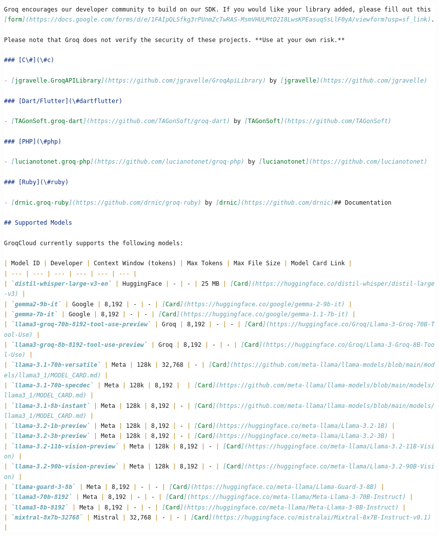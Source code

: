 `````markdown
Groq encourages our developer community to build on our SDK. If you would like your library added, please fill out this [form](https://docs.google.com/forms/d/e/1FAIpQLSfkg3rPUnmZcTwRAS-MsmVHULMtD2I8LwsKPEasuqSsLlF0yA/viewform?usp=sf_link).

Please note that Groq does not verify the security of these projects. **Use at your own risk.**

### [C\#](\#c)

- [jgravelle.GroqAPILibrary](https://github.com/jgravelle/GroqApiLibrary) by [jgravelle](https://github.com/jgravelle)

### [Dart/Flutter](\#dartflutter)

- [TAGonSoft.groq-dart](https://github.com/TAGonSoft/groq-dart) by [TAGonSoft](https://github.com/TAGonSoft)

### [PHP](\#php)

- [lucianotonet.groq-php](https://github.com/lucianotonet/groq-php) by [lucianotonet](https://github.com/lucianotonet)

### [Ruby](\#ruby)

- [drnic.groq-ruby](https://github.com/drnic/groq-ruby) by [drnic](https://github.com/drnic)## Documentation

## Supported Models

GroqCloud currently supports the following models:

| Model ID | Developer | Context Window (tokens) | Max Tokens | Max File Size | Model Card Link |
| --- | --- | --- | --- | --- | --- |
| `distil-whisper-large-v3-en` | HuggingFace | - | - | 25 MB | [Card](https://huggingface.co/distil-whisper/distil-large-v3) |
| `gemma2-9b-it` | Google | 8,192 | - | - | [Card](https://huggingface.co/google/gemma-2-9b-it) |
| `gemma-7b-it` | Google | 8,192 | - | - | [Card](https://huggingface.co/google/gemma-1.1-7b-it) |
| `llama3-groq-70b-8192-tool-use-preview` | Groq | 8,192 | - | - | [Card](https://huggingface.co/Groq/Llama-3-Groq-70B-Tool-Use) |
| `llama3-groq-8b-8192-tool-use-preview` | Groq | 8,192 | - | - | [Card](https://huggingface.co/Groq/Llama-3-Groq-8B-Tool-Use) |
| `llama-3.1-70b-versatile` | Meta | 128k | 32,768 | - | [Card](https://github.com/meta-llama/llama-models/blob/main/models/llama3_1/MODEL_CARD.md) |
| `llama-3.1-70b-specdec` | Meta | 128k | 8,192 |  | [Card](https://github.com/meta-llama/llama-models/blob/main/models/llama3_1/MODEL_CARD.md) |
| `llama-3.1-8b-instant` | Meta | 128k | 8,192 | - | [Card](https://github.com/meta-llama/llama-models/blob/main/models/llama3_1/MODEL_CARD.md) |
| `llama-3.2-1b-preview` | Meta | 128k | 8,192 | - | [Card](https://huggingface.co/meta-llama/Llama-3.2-1B) |
| `llama-3.2-3b-preview` | Meta | 128k | 8,192 | - | [Card](https://huggingface.co/meta-llama/Llama-3.2-3B) |
| `llama-3.2-11b-vision-preview` | Meta | 128k | 8,192 | - | [Card](https://huggingface.co/meta-llama/Llama-3.2-11B-Vision) |
| `llama-3.2-90b-vision-preview` | Meta | 128k | 8,192 | - | [Card](https://huggingface.co/meta-llama/Llama-3.2-90B-Vision) |
| `llama-guard-3-8b` | Meta | 8,192 | - | - | [Card](https://huggingface.co/meta-llama/Llama-Guard-3-8B) |
| `llama3-70b-8192` | Meta | 8,192 | - | - | [Card](https://huggingface.co/meta-llama/Meta-Llama-3-70B-Instruct) |
| `llama3-8b-8192` | Meta | 8,192 | - | - | [Card](https://huggingface.co/meta-llama/Meta-Llama-3-8B-Instruct) |
| `mixtral-8x7b-32768` | Mistral | 32,768 | - | - | [Card](https://huggingface.co/mistralai/Mixtral-8x7B-Instruct-v0.1) |
`````